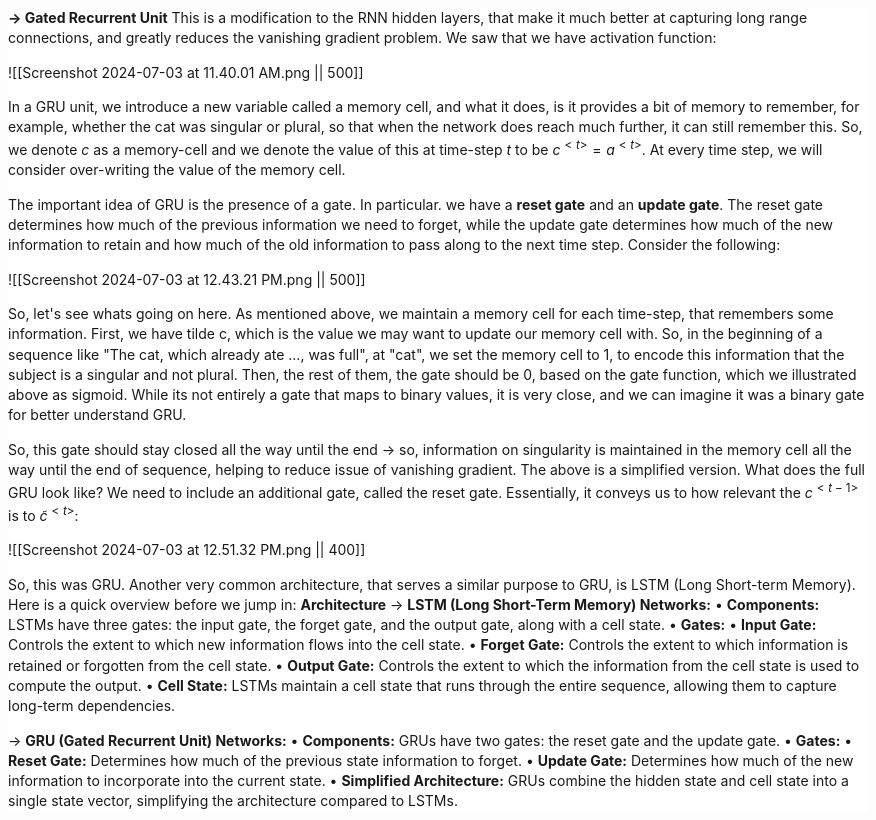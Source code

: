 **-> Gated Recurrent Unit**
This is a modification to the RNN hidden layers, that make it much better at capturing long range connections, and greatly reduces the vanishing gradient problem. We saw that we have activation function:

![[Screenshot 2024-07-03 at 11.40.01 AM.png || 500]]

In a GRU unit, we introduce a new variable called a memory cell, and what it does, is it provides a bit of memory to remember, for example, whether the cat was singular or plural, so that when the network does reach much further, it can still remember this. So, we denote $c$ as a memory-cell and we denote the value of this at time-step $t$ to be $c^{<t>} = a^{<t>}$. At every time step, we will consider over-writing the value of the memory cell. 

The important idea of GRU is the presence of a gate. In particular. we have a **reset gate** and an **update gate**. The reset gate determines how much of the previous information we need to forget, while the update gate determines how much of the new information to retain and how much of the old information to pass along to the next time step. Consider the following:

![[Screenshot 2024-07-03 at 12.43.21 PM.png || 500]]

So, let's see whats going on here. As mentioned above, we maintain a memory cell for each time-step, that remembers some information. First, we have tilde c, which is the value we may want to update our memory cell with. So, in the beginning of a sequence like "The cat, which already ate ..., was full", at "cat", we set the memory cell to 1, to encode this information that the subject is a singular and not plural. Then, the rest of them, the gate should be 0, based on the gate function, which we illustrated above as sigmoid. While its not entirely a gate that maps to binary values, it is very close, and we can imagine it was a binary gate for better understand GRU. 

So, this gate should stay closed all the way until the end -> so, information on singularity is maintained in the memory cell all the way until the end of sequence, helping to reduce issue of vanishing gradient. The above is a simplified version. What does the full GRU look like? We need to include an additional gate, called the reset gate. Essentially, it conveys us to how relevant the $c^{<t-1>}$ is to $\tilde c^{<t>}$:

![[Screenshot 2024-07-03 at 12.51.32 PM.png || 400]]

So, this was GRU. Another very common architecture, that serves a similar purpose to GRU, is LSTM (Long Short-term Memory). Here is a quick overview before we jump in:
**Architecture**
-> **LSTM (Long Short-Term Memory) Networks:**
• **Components:** LSTMs have three gates: the input gate, the forget gate, and the output gate, along with a cell state.
• **Gates:**
	• **Input Gate:** Controls the extent to which new information flows into the cell state.
	• **Forget Gate:** Controls the extent to which information is retained or forgotten from the cell state.
	• **Output Gate:** Controls the extent to which the information from the cell state is used to compute the output.
• **Cell State:** LSTMs maintain a cell state that runs through the entire sequence, allowing them to capture long-term dependencies.

-> **GRU (Gated Recurrent Unit) Networks:**
• **Components:** GRUs have two gates: the reset gate and the update gate.
• **Gates:**
	• **Reset Gate:** Determines how much of the previous state information to forget.
	• **Update Gate:** Determines how much of the new information to incorporate into the current state.
• **Simplified Architecture:** GRUs combine the hidden state and cell state into a single state vector, simplifying the architecture compared to LSTMs.
